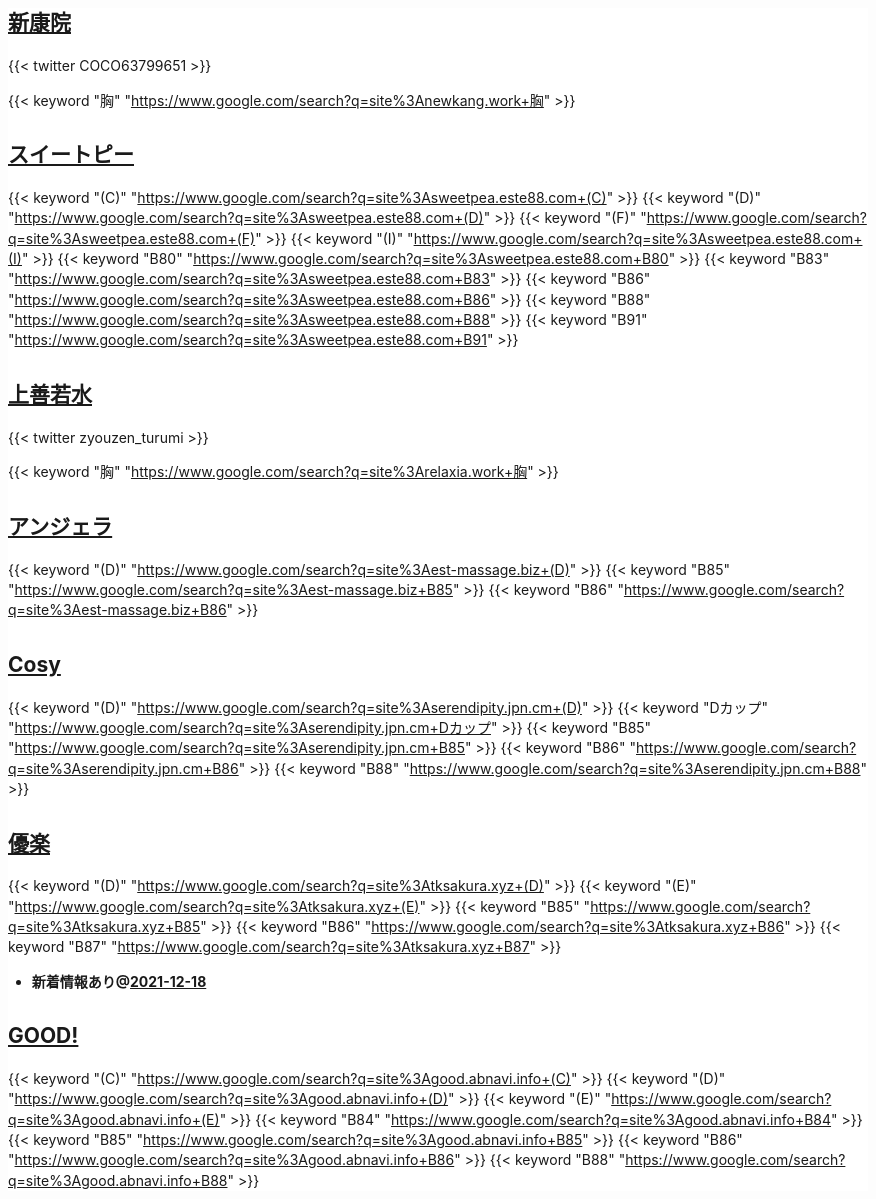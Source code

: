 ## [新康院](http://newkang.work/)


{{< twitter COCO63799651 >}}

{{< keyword "胸" "https://www.google.com/search?q=site%3Anewkang.work+胸" >}} 

## [スイートピー](http://sweetpea.este88.com/)
{{< keyword "(C)" "https://www.google.com/search?q=site%3Asweetpea.este88.com+(C)" >}} {{< keyword "(D)" "https://www.google.com/search?q=site%3Asweetpea.este88.com+(D)" >}} {{< keyword "(F)" "https://www.google.com/search?q=site%3Asweetpea.este88.com+(F)" >}} {{< keyword "(I)" "https://www.google.com/search?q=site%3Asweetpea.este88.com+(I)" >}} {{< keyword "B80" "https://www.google.com/search?q=site%3Asweetpea.este88.com+B80" >}} {{< keyword "B83" "https://www.google.com/search?q=site%3Asweetpea.este88.com+B83" >}} {{< keyword "B86" "https://www.google.com/search?q=site%3Asweetpea.este88.com+B86" >}} {{< keyword "B88" "https://www.google.com/search?q=site%3Asweetpea.este88.com+B88" >}} {{< keyword "B91" "https://www.google.com/search?q=site%3Asweetpea.este88.com+B91" >}} 

## [上善若水](http://relaxia.work/)


{{< twitter zyouzen_turumi >}}

{{< keyword "胸" "https://www.google.com/search?q=site%3Arelaxia.work+胸" >}} 

## [アンジェラ](http://est-massage.biz/)
{{< keyword "(D)" "https://www.google.com/search?q=site%3Aest-massage.biz+(D)" >}} {{< keyword "B85" "https://www.google.com/search?q=site%3Aest-massage.biz+B85" >}} {{< keyword "B86" "https://www.google.com/search?q=site%3Aest-massage.biz+B86" >}} 

## [Cosy](https://serendipity.jpn.cm/)
{{< keyword "(D)" "https://www.google.com/search?q=site%3Aserendipity.jpn.cm+(D)" >}} {{< keyword "Dカップ" "https://www.google.com/search?q=site%3Aserendipity.jpn.cm+Dカップ" >}} {{< keyword "B85" "https://www.google.com/search?q=site%3Aserendipity.jpn.cm+B85" >}} {{< keyword "B86" "https://www.google.com/search?q=site%3Aserendipity.jpn.cm+B86" >}} {{< keyword "B88" "https://www.google.com/search?q=site%3Aserendipity.jpn.cm+B88" >}} 

## [優楽](https://tksakura.xyz/)
{{< keyword "(D)" "https://www.google.com/search?q=site%3Atksakura.xyz+(D)" >}} {{< keyword "(E)" "https://www.google.com/search?q=site%3Atksakura.xyz+(E)" >}} {{< keyword "B85" "https://www.google.com/search?q=site%3Atksakura.xyz+B85" >}} {{< keyword "B86" "https://www.google.com/search?q=site%3Atksakura.xyz+B86" >}} {{< keyword "B87" "https://www.google.com/search?q=site%3Atksakura.xyz+B87" >}} 

- **新着情報あり@[2021-12-18](/post/2021-12-18)**
## [GOOD!](http://good.abnavi.info/)
{{< keyword "(C)" "https://www.google.com/search?q=site%3Agood.abnavi.info+(C)" >}} {{< keyword "(D)" "https://www.google.com/search?q=site%3Agood.abnavi.info+(D)" >}} {{< keyword "(E)" "https://www.google.com/search?q=site%3Agood.abnavi.info+(E)" >}} {{< keyword "B84" "https://www.google.com/search?q=site%3Agood.abnavi.info+B84" >}} {{< keyword "B85" "https://www.google.com/search?q=site%3Agood.abnavi.info+B85" >}} {{< keyword "B86" "https://www.google.com/search?q=site%3Agood.abnavi.info+B86" >}} {{< keyword "B88" "https://www.google.com/search?q=site%3Agood.abnavi.info+B88" >}} 
